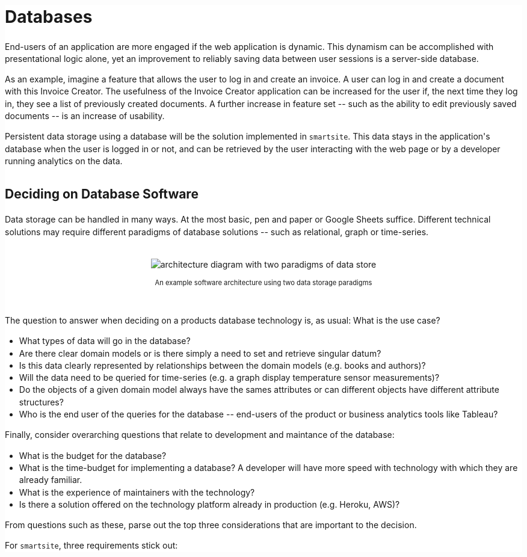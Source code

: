 # Databases

End-users of an application are more engaged if the web application is dynamic. This dynamism can be accomplished with presentational logic alone, yet an improvement to reliably saving data between user sessions is a server-side database.

As an example, imagine a feature that allows the user to log in and create an invoice. A user can log in and create a document with this Invoice Creator. The usefulness of the Invoice Creator application can be increased for the user if, the next time they log in, they see a list of previously created documents. A further increase in feature set -- such as the ability to edit previously saved documents -- is an increase of usability.

Persistent data storage using a database will be the solution implemented in `smartsite`. This data stays in the application's database when the user is logged in or not, and can be retrieved by the user interacting with the web page or by a developer running analytics on the data.

## Deciding on Database Software
Data storage can be handled in many ways. At the most basic, pen and paper or Google Sheets suffice. Different technical solutions may require different paradigms of database solutions -- such as relational, graph or time-series.

<div style="text-align:center;padding:20px 0;">
<img src="https://github.com/popdemtech/popdemtech.com/blob/master/assets/img/smartsite/data-store-architecture.png?raw=true" alt="architecture diagram with two paradigms of data store" style="width:66%;" />
<p style="font-size:.8em;" class="image-caption">An example software architecture using two data storage paradigms</p>
</div>

The question to answer when deciding on a products database technology is, as usual: What is the use case?

* What types of data will go in the database?
* Are there clear domain models or is there simply a need to set and retrieve singular datum?
* Is this data clearly represented by relationships between the domain models (e.g. books and authors)?
* Will the data need to be queried for time-series (e.g. a graph display temperature sensor measurements)?
* Do the objects of a given domain model always have the sames attributes or can different objects have different attribute structures?
* Who is the end user of the queries for the database -- end-users of the product or business analytics tools like Tableau?

Finally, consider overarching questions that relate to development and maintance of the database:
* What is the budget for the database?
* What is the time-budget for implementing a database? A developer will have more speed with technology with which they are already familiar.
* What is the experience of maintainers with the technology?
* Is there a solution offered on the technology platform already in production (e.g. Heroku, AWS)?

From questions such as these, parse out the top three considerations that are important to the decision.

For `smartsite`, three requirements stick out:
